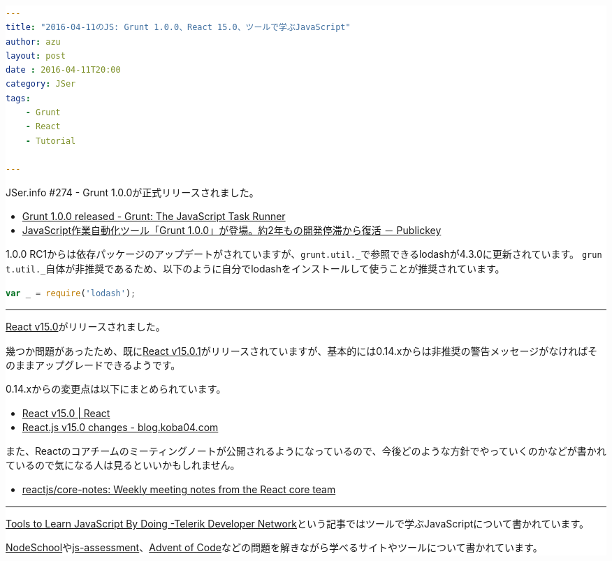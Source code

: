 ```yaml
---
title: "2016-04-11のJS: Grunt 1.0.0、React 15.0、ツールで学ぶJavaScript"
author: azu
layout: post
date : 2016-04-11T20:00
category: JSer
tags:
    - Grunt
    - React
    - Tutorial

---
```


JSer.info #274 - Grunt 1.0.0が正式リリースされました。

- [Grunt 1.0.0 released - Grunt: The JavaScript Task Runner](http://gruntjs.com/blog/2016-04-04-grunt-1.0.0-released "Grunt 1.0.0 released - Grunt: The JavaScript Task Runner")
- [JavaScript作業自動化ツール「Grunt 1.0.0」が登場。約2年もの開発停滞から復活 － Publickey](http://www.publickey1.jp/blog/16/javascriptgrunt_1002.html "JavaScript作業自動化ツール「Grunt 1.0.0」が登場。約2年もの開発停滞から復活 － Publickey")

1.0.0 RC1からは依存パッケージのアップデートがされていますが、`grunt.util._`で参照できるlodashが4.3.0に更新されています。
`grunt.util._`自体が非推奨であるため、以下のように自分でlodashをインストールして使うことが推奨されています。


```js
var _ = require('lodash');
```

----

[React v15.0](https://facebook.github.io/react/blog/2016/04/07/react-v15.html "React v15.0 | React")がリリースされました。

幾つか問題があったため、既に[React v15.0.1](https://facebook.github.io/react/blog/2016/04/08/react-v15.0.1.html "React v15.0.1")がリリースされていますが、基本的には0.14.xからは非推奨の警告メッセージがなければそのままアップグレードできるようです。

0.14.xからの変更点は以下にまとめられています。

- [React v15.0 | React](https://facebook.github.io/react/blog/2016/04/07/react-v15.html "React v15.0 | React")
- [React.js v15.0 changes - blog.koba04.com](http://blog.koba04.com/post/2016/03/09/react-js-v15-changes/ "React.js v15.0 changes - blog.koba04.com")

また、Reactのコアチームのミーティングノートが公開されるようになっているので、今後どのような方針でやっていくのかなどが書かれているので気になる人は見るといいかもしれません。

- [reactjs/core-notes: Weekly meeting notes from the React core team](https://github.com/reactjs/core-notes "reactjs/core-notes: Weekly meeting notes from the React core team")

----

[Tools to Learn JavaScript By Doing -Telerik Developer Network](http://developer.telerik.com/featured/tools-learn-javascript/ "Tools to Learn JavaScript By Doing -Telerik Developer Network")という記事ではツールで学ぶJavaScriptについて書かれています。

[NodeSchool](http://nodeschool.io/ja/ "NodeSchool")や[js-assessment](https://github.com/rmurphey/js-assessment "js-assessment")、[Advent of Code](http://adventofcode.com/ "Advent of Code")などの問題を解きながら学べるサイトやツールについて書かれています。
